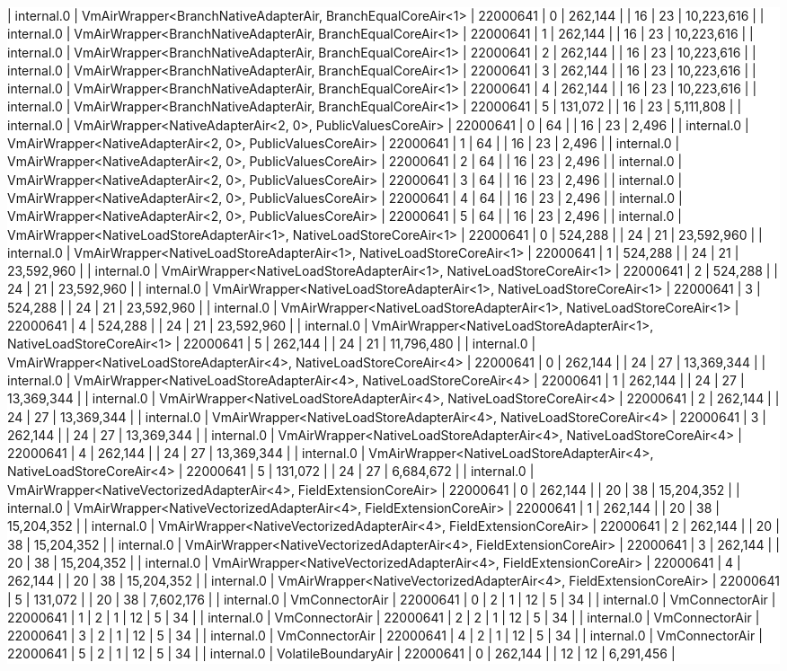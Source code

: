 | internal.0 | VmAirWrapper<BranchNativeAdapterAir, BranchEqualCoreAir<1> | 22000641 | 0 | 262,144 |  | 16 | 23 | 10,223,616 | 
| internal.0 | VmAirWrapper<BranchNativeAdapterAir, BranchEqualCoreAir<1> | 22000641 | 1 | 262,144 |  | 16 | 23 | 10,223,616 | 
| internal.0 | VmAirWrapper<BranchNativeAdapterAir, BranchEqualCoreAir<1> | 22000641 | 2 | 262,144 |  | 16 | 23 | 10,223,616 | 
| internal.0 | VmAirWrapper<BranchNativeAdapterAir, BranchEqualCoreAir<1> | 22000641 | 3 | 262,144 |  | 16 | 23 | 10,223,616 | 
| internal.0 | VmAirWrapper<BranchNativeAdapterAir, BranchEqualCoreAir<1> | 22000641 | 4 | 262,144 |  | 16 | 23 | 10,223,616 | 
| internal.0 | VmAirWrapper<BranchNativeAdapterAir, BranchEqualCoreAir<1> | 22000641 | 5 | 131,072 |  | 16 | 23 | 5,111,808 | 
| internal.0 | VmAirWrapper<NativeAdapterAir<2, 0>, PublicValuesCoreAir> | 22000641 | 0 | 64 |  | 16 | 23 | 2,496 | 
| internal.0 | VmAirWrapper<NativeAdapterAir<2, 0>, PublicValuesCoreAir> | 22000641 | 1 | 64 |  | 16 | 23 | 2,496 | 
| internal.0 | VmAirWrapper<NativeAdapterAir<2, 0>, PublicValuesCoreAir> | 22000641 | 2 | 64 |  | 16 | 23 | 2,496 | 
| internal.0 | VmAirWrapper<NativeAdapterAir<2, 0>, PublicValuesCoreAir> | 22000641 | 3 | 64 |  | 16 | 23 | 2,496 | 
| internal.0 | VmAirWrapper<NativeAdapterAir<2, 0>, PublicValuesCoreAir> | 22000641 | 4 | 64 |  | 16 | 23 | 2,496 | 
| internal.0 | VmAirWrapper<NativeAdapterAir<2, 0>, PublicValuesCoreAir> | 22000641 | 5 | 64 |  | 16 | 23 | 2,496 | 
| internal.0 | VmAirWrapper<NativeLoadStoreAdapterAir<1>, NativeLoadStoreCoreAir<1> | 22000641 | 0 | 524,288 |  | 24 | 21 | 23,592,960 | 
| internal.0 | VmAirWrapper<NativeLoadStoreAdapterAir<1>, NativeLoadStoreCoreAir<1> | 22000641 | 1 | 524,288 |  | 24 | 21 | 23,592,960 | 
| internal.0 | VmAirWrapper<NativeLoadStoreAdapterAir<1>, NativeLoadStoreCoreAir<1> | 22000641 | 2 | 524,288 |  | 24 | 21 | 23,592,960 | 
| internal.0 | VmAirWrapper<NativeLoadStoreAdapterAir<1>, NativeLoadStoreCoreAir<1> | 22000641 | 3 | 524,288 |  | 24 | 21 | 23,592,960 | 
| internal.0 | VmAirWrapper<NativeLoadStoreAdapterAir<1>, NativeLoadStoreCoreAir<1> | 22000641 | 4 | 524,288 |  | 24 | 21 | 23,592,960 | 
| internal.0 | VmAirWrapper<NativeLoadStoreAdapterAir<1>, NativeLoadStoreCoreAir<1> | 22000641 | 5 | 262,144 |  | 24 | 21 | 11,796,480 | 
| internal.0 | VmAirWrapper<NativeLoadStoreAdapterAir<4>, NativeLoadStoreCoreAir<4> | 22000641 | 0 | 262,144 |  | 24 | 27 | 13,369,344 | 
| internal.0 | VmAirWrapper<NativeLoadStoreAdapterAir<4>, NativeLoadStoreCoreAir<4> | 22000641 | 1 | 262,144 |  | 24 | 27 | 13,369,344 | 
| internal.0 | VmAirWrapper<NativeLoadStoreAdapterAir<4>, NativeLoadStoreCoreAir<4> | 22000641 | 2 | 262,144 |  | 24 | 27 | 13,369,344 | 
| internal.0 | VmAirWrapper<NativeLoadStoreAdapterAir<4>, NativeLoadStoreCoreAir<4> | 22000641 | 3 | 262,144 |  | 24 | 27 | 13,369,344 | 
| internal.0 | VmAirWrapper<NativeLoadStoreAdapterAir<4>, NativeLoadStoreCoreAir<4> | 22000641 | 4 | 262,144 |  | 24 | 27 | 13,369,344 | 
| internal.0 | VmAirWrapper<NativeLoadStoreAdapterAir<4>, NativeLoadStoreCoreAir<4> | 22000641 | 5 | 131,072 |  | 24 | 27 | 6,684,672 | 
| internal.0 | VmAirWrapper<NativeVectorizedAdapterAir<4>, FieldExtensionCoreAir> | 22000641 | 0 | 262,144 |  | 20 | 38 | 15,204,352 | 
| internal.0 | VmAirWrapper<NativeVectorizedAdapterAir<4>, FieldExtensionCoreAir> | 22000641 | 1 | 262,144 |  | 20 | 38 | 15,204,352 | 
| internal.0 | VmAirWrapper<NativeVectorizedAdapterAir<4>, FieldExtensionCoreAir> | 22000641 | 2 | 262,144 |  | 20 | 38 | 15,204,352 | 
| internal.0 | VmAirWrapper<NativeVectorizedAdapterAir<4>, FieldExtensionCoreAir> | 22000641 | 3 | 262,144 |  | 20 | 38 | 15,204,352 | 
| internal.0 | VmAirWrapper<NativeVectorizedAdapterAir<4>, FieldExtensionCoreAir> | 22000641 | 4 | 262,144 |  | 20 | 38 | 15,204,352 | 
| internal.0 | VmAirWrapper<NativeVectorizedAdapterAir<4>, FieldExtensionCoreAir> | 22000641 | 5 | 131,072 |  | 20 | 38 | 7,602,176 | 
| internal.0 | VmConnectorAir | 22000641 | 0 | 2 | 1 | 12 | 5 | 34 | 
| internal.0 | VmConnectorAir | 22000641 | 1 | 2 | 1 | 12 | 5 | 34 | 
| internal.0 | VmConnectorAir | 22000641 | 2 | 2 | 1 | 12 | 5 | 34 | 
| internal.0 | VmConnectorAir | 22000641 | 3 | 2 | 1 | 12 | 5 | 34 | 
| internal.0 | VmConnectorAir | 22000641 | 4 | 2 | 1 | 12 | 5 | 34 | 
| internal.0 | VmConnectorAir | 22000641 | 5 | 2 | 1 | 12 | 5 | 34 | 
| internal.0 | VolatileBoundaryAir | 22000641 | 0 | 262,144 |  | 12 | 12 | 6,291,456 | 